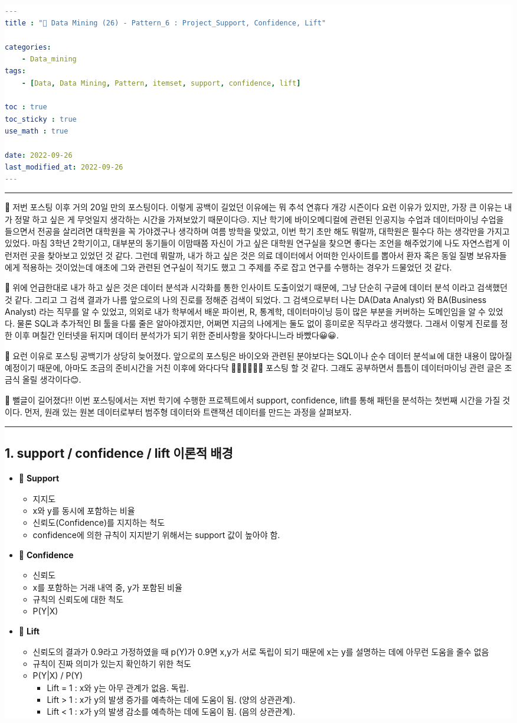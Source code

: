 ```yaml
---
title : "🧩 Data Mining (26) - Pattern_6 : Project_Support, Confidence, Lift"

categories:
    - Data_mining
tags:
    - [Data, Data Mining, Pattern, itemset, support, confidence, lift]

toc : true
toc_sticky : true 
use_math : true  

date: 2022-09-26
last_modified_at: 2022-09-26  
---  
```

* * *  

🧩 저번 포스팅 이후 거의 20일 만의 포스팅이다. 이렇게 공백이 길었던 이유에는 뭐 추석 연휴다 개강 시즌이다 요런 이유가 있지만, 가장 큰 이유는 내가 정말 하고 싶은 게 무엇일지 생각하는 시간을 가져보았기 때문이다😥. 지난 학기에 바이오메디컬에 관련된 인공지능 수업과 데이터마이닝 수업을 들으면서 전공을 살리려면 대학원을 꼭 가야겠구나 생각하며 여름 방학을 맞았고, 이번 학기 초만 해도 뭐랄까, 대학원은 필수다 하는 생각만을 가지고 있었다. 마침 3학년 2학기이고, 대부분의 동기들이 이맘때쯤 자신이 가고 싶은 대학원 연구실을 찾으면 좋다는 조언을 해주었기에 나도 자연스럽게 이런저런 곳을 찾아보고 있었던 것 같다. 그런데 뭐랄까, 내가 하고 싶은 것은 의료 데이터에서 어떠한 인사이트를 뽑아서 환자 혹은 동일 질병 보유자들에게 적용하는 것이었는데 애초에 그와 관련된 연구실이 적기도 했고 그 주제를 주로 잡고 연구를 수행하는 경우가 드물었던 것 같다.<br>  

🧩 위에 언급한대로 내가 하고 싶은 것은 데이터 분석과 시각화를 통한 인사이트 도출이었기 때문에, 그냥 단순히 구글에 데이터 분석 이라고 검색했던 것 같다. 그리고 그 검색 결과가 나름 앞으로의 나의 진로를 정해준 검색이 되었다. 그 검색으로부터 나는 DA(Data Analyst) 와 BA(Business Analyst) 라는 직무를 알 수 있었고, 의외로 내가 학부에서 배운 파이썬, R, 통계학, 데이터마이닝 등이 많은 부분을 커버하는 도메인임을 알 수 있었다. 물론 SQL과 추가적인 BI 툴을 다룰 줄은 알아야겠지만, 어쩌면 지금의 나에게는 둘도 없이 흥미로운 직무라고 생각했다. 그래서 이렇게 진로를 정한 이후 며칠간 인터넷을 뒤지며 데이터 분석가가 되기 위한 준비사항을 찾아다니느라 바빴다😀😀.<br>  

🧩 요런 이유로 포스팅 공백기가 상당히 늦어졌다. 앞으로의 포스팅은 바이오와 관련된 분야보다는 SQL이나 순수 데이터 분석📊에 대한 내용이 많아질 예정이기 때문에, 아마도 조금의 준비시간을 거친 이후에 와다다닥 🏃‍♂️🏃‍♂️🏃‍♂️ 포스팅 할 것 같다. 그래도 공부하면서 틈틈이 데이터마이닝 관련 글은 조금식 올릴 생각이다😊.<br>  

🧩 뻘글이 길어졌다!! 이번 포스팅에서는 저번 학기에 수행한 프로젝트에서 support, confidence, lift를 통해 패턴을 분석하는 첫번째 시간을 가질 것이다. 먼저, 원래 있는 원본 데이터로부터 범주형 데이터와 트랜잭션 데이터를 만드는 과정을 살펴보자.<br>  

***  

## 1. support / confidence / lift 이론적 배경  

- 🐍 <b>Support</b>  
  - 지지도
  - x와 y를 동시에 포함하는 비율
  - 신뢰도(Confidence)를 지지하는 척도
  - confidence에 의한 규칙이 지지받기 위해서는 support 값이 높아야 함.<br>  
     
- 🐍 <b>Confidence</b> 
  - 신뢰도
  - x를 포함하는 거래 내역 중, y가 포함된 비율
  - 규칙의 신뢰도에 대한 척도
  - P(Y\|X)<br>  
    
- 🐍 <b>Lift</b> 
  - 신뢰도의 결과가 0.9라고 가정하였을 때 p(Y)가 0.9면 x,y가 서로 독립이 되기 때문에 x는 y를 설명하는 데에 아무런 도움을 줄수 없음
  - 규칙이 진짜 의미가 있는지 확인하기 위한 척도
  - P(Y\|X) / P(Y)
    - Lift = 1 : x와 y는 아무 관계가 없음. 독립.
    - Lift > 1 : x가 y의 발생 증가를 예측하는 데에 도움이 됨. (양의 상관관계).
    - Lift < 1 : x가 y의 발생 감소를 예측하는 데에 도움이 됨. (음의 상관관계).<br>  
      